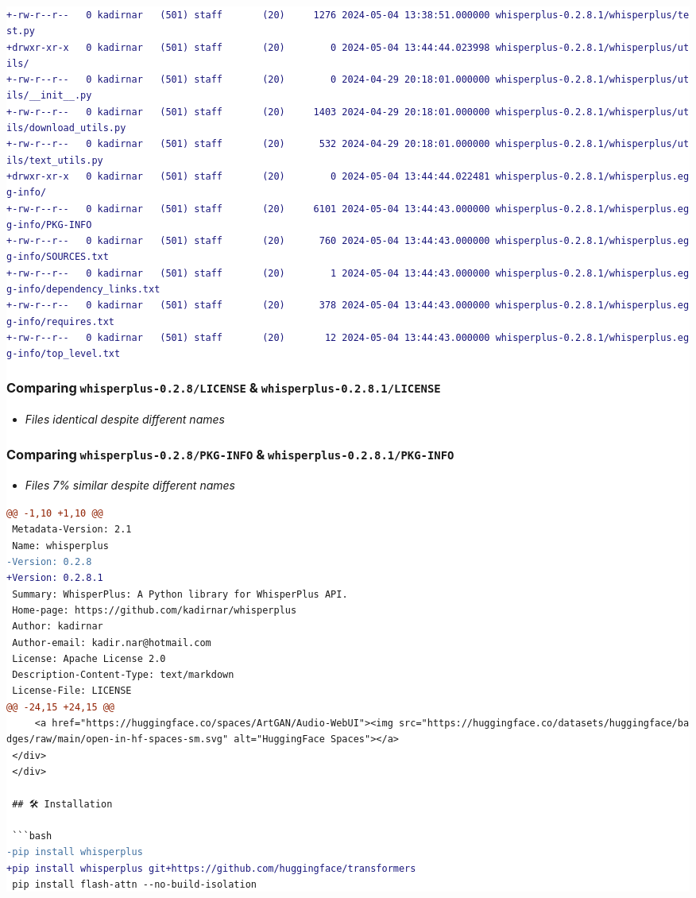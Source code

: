 ```diff
+-rw-r--r--   0 kadirnar   (501) staff       (20)     1276 2024-05-04 13:38:51.000000 whisperplus-0.2.8.1/whisperplus/test.py
+drwxr-xr-x   0 kadirnar   (501) staff       (20)        0 2024-05-04 13:44:44.023998 whisperplus-0.2.8.1/whisperplus/utils/
+-rw-r--r--   0 kadirnar   (501) staff       (20)        0 2024-04-29 20:18:01.000000 whisperplus-0.2.8.1/whisperplus/utils/__init__.py
+-rw-r--r--   0 kadirnar   (501) staff       (20)     1403 2024-04-29 20:18:01.000000 whisperplus-0.2.8.1/whisperplus/utils/download_utils.py
+-rw-r--r--   0 kadirnar   (501) staff       (20)      532 2024-04-29 20:18:01.000000 whisperplus-0.2.8.1/whisperplus/utils/text_utils.py
+drwxr-xr-x   0 kadirnar   (501) staff       (20)        0 2024-05-04 13:44:44.022481 whisperplus-0.2.8.1/whisperplus.egg-info/
+-rw-r--r--   0 kadirnar   (501) staff       (20)     6101 2024-05-04 13:44:43.000000 whisperplus-0.2.8.1/whisperplus.egg-info/PKG-INFO
+-rw-r--r--   0 kadirnar   (501) staff       (20)      760 2024-05-04 13:44:43.000000 whisperplus-0.2.8.1/whisperplus.egg-info/SOURCES.txt
+-rw-r--r--   0 kadirnar   (501) staff       (20)        1 2024-05-04 13:44:43.000000 whisperplus-0.2.8.1/whisperplus.egg-info/dependency_links.txt
+-rw-r--r--   0 kadirnar   (501) staff       (20)      378 2024-05-04 13:44:43.000000 whisperplus-0.2.8.1/whisperplus.egg-info/requires.txt
+-rw-r--r--   0 kadirnar   (501) staff       (20)       12 2024-05-04 13:44:43.000000 whisperplus-0.2.8.1/whisperplus.egg-info/top_level.txt
```

### Comparing `whisperplus-0.2.8/LICENSE` & `whisperplus-0.2.8.1/LICENSE`

 * *Files identical despite different names*

### Comparing `whisperplus-0.2.8/PKG-INFO` & `whisperplus-0.2.8.1/PKG-INFO`

 * *Files 7% similar despite different names*

```diff
@@ -1,10 +1,10 @@
 Metadata-Version: 2.1
 Name: whisperplus
-Version: 0.2.8
+Version: 0.2.8.1
 Summary: WhisperPlus: A Python library for WhisperPlus API.
 Home-page: https://github.com/kadirnar/whisperplus
 Author: kadirnar
 Author-email: kadir.nar@hotmail.com
 License: Apache License 2.0
 Description-Content-Type: text/markdown
 License-File: LICENSE
@@ -24,15 +24,15 @@
     <a href="https://huggingface.co/spaces/ArtGAN/Audio-WebUI"><img src="https://huggingface.co/datasets/huggingface/badges/raw/main/open-in-hf-spaces-sm.svg" alt="HuggingFace Spaces"></a>
 </div>
 </div>
 
 ## 🛠️ Installation
 
 ```bash
-pip install whisperplus
+pip install whisperplus git+https://github.com/huggingface/transformers
 pip install flash-attn --no-build-isolation
 ```
 